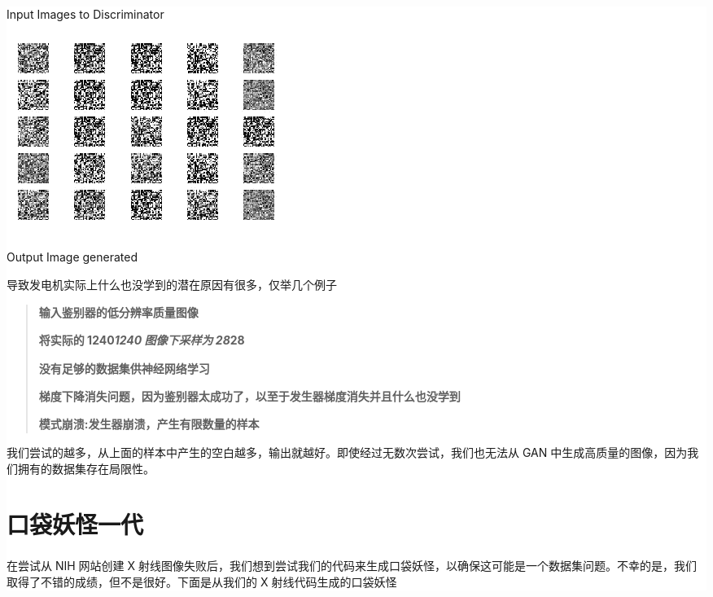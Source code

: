 Input Images to Discriminator

![](img/a53018a89871f63bd096eb7959569159.png)

Output Image generated

导致发电机实际上什么也没学到的潜在原因有很多，仅举几个例子

> **输入鉴别器的低分辨率质量图像**
> 
> **将实际的 1240*1240 图像下采样为 28*28**
> 
> **没有足够的数据集供神经网络学习**
> 
> **梯度下降消失问题，因为鉴别器太成功了，以至于发生器梯度消失并且什么也没学到**
> 
> **模式崩溃:发生器崩溃，产生有限数量的样本**

我们尝试的越多，从上面的样本中产生的空白越多，输出就越好。即使经过无数次尝试，我们也无法从 GAN 中生成高质量的图像，因为我们拥有的数据集存在局限性。

# **口袋妖怪一代**

在尝试从 NIH 网站创建 X 射线图像失败后，我们想到尝试我们的代码来生成口袋妖怪，以确保这可能是一个数据集问题。不幸的是，我们取得了不错的成绩，但不是很好。下面是从我们的 X 射线代码生成的口袋妖怪
